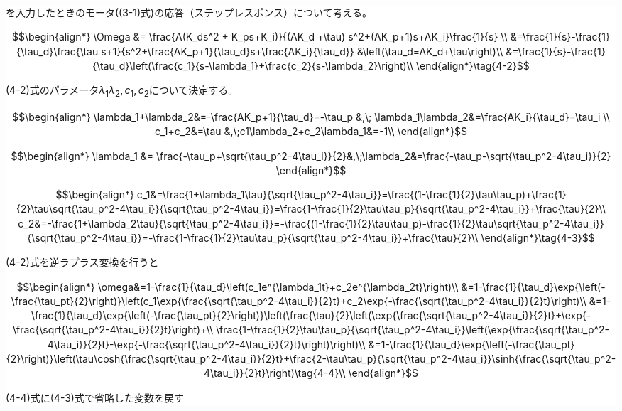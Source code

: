 を入力したときのモータ((3-1)式)の応答（ステップレスポンス）について考える。

```math
\begin{align*}
\Omega &= \frac{A(K_ds^2 + K_ps+K_i)}{(AK_d +\tau) s^2+(AK_p+1)s+AK_i}\frac{1}{s} \\
&=\frac{1}{s}-\frac{1}{\tau_d}\frac{\tau s+1}{s^2+\frac{AK_p+1}{\tau_d}s+\frac{AK_i}{\tau_d}} &\left(\tau_d=AK_d+\tau\right)\\
&=\frac{1}{s}-\frac{1}{\tau_d}\left(\frac{c_1}{s-\lambda_1}+\frac{c_2}{s-\lambda_2}\right)\\
\end{align*}\tag{4-2}
```

(4-2)式のパラメータ$\lambda_1\lambda_2,c_1,c_2$について決定する。

```math
\begin{align*}
\lambda_1+\lambda_2&=-\frac{AK_p+1}{\tau_d}=-\tau_p &,\; \lambda_1\lambda_2&=\frac{AK_i}{\tau_d}=\tau_i \\
c_1+c_2&=\tau &,\;c1\lambda_2+c_2\lambda_1&=-1\\
\end{align*}
```

```math
\begin{align*}
\lambda_1 &= \frac{-\tau_p+\sqrt{\tau_p^2-4\tau_i}}{2}&,\;\lambda_2&=\frac{-\tau_p-\sqrt{\tau_p^2-4\tau_i}}{2}
\end{align*}
```

```math
\begin{align*}
c_1&=\frac{1+\lambda_1\tau}{\sqrt{\tau_p^2-4\tau_i}}=\frac{(1-\frac{1}{2}\tau\tau_p)+\frac{1}{2}\tau\sqrt{\tau_p^2-4\tau_i}}{\sqrt{\tau_p^2-4\tau_i}}=\frac{1-\frac{1}{2}\tau\tau_p}{\sqrt{\tau_p^2-4\tau_i}}+\frac{\tau}{2}\\
c_2&=-\frac{1+\lambda_2\tau}{\sqrt{\tau_p^2-4\tau_i}}=-\frac{(1-\frac{1}{2}\tau\tau_p)-\frac{1}{2}\tau\sqrt{\tau_p^2-4\tau_i}}{\sqrt{\tau_p^2-4\tau_i}}=-\frac{1-\frac{1}{2}\tau\tau_p}{\sqrt{\tau_p^2-4\tau_i}}+\frac{\tau}{2}\\
\end{align*}\tag{4-3}
```

(4-2)式を逆ラプラス変換を行うと

```math
\begin{align*}
\omega&=1-\frac{1}{\tau_d}\left(c_1e^{\lambda_1t}+c_2e^{\lambda_2t}\right)\\
&=1-\frac{1}{\tau_d}\exp{\left(-\frac{\tau_pt}{2}\right)}\left(c_1\exp{\frac{\sqrt{\tau_p^2-4\tau_i}}{2}t}+c_2\exp{-\frac{\sqrt{\tau_p^2-4\tau_i}}{2}t}\right)\\
&=1-\frac{1}{\tau_d}\exp{\left(-\frac{\tau_pt}{2}\right)}\left(\frac{\tau}{2}\left(\exp{\frac{\sqrt{\tau_p^2-4\tau_i}}{2}t}+\exp{-\frac{\sqrt{\tau_p^2-4\tau_i}}{2}t}\right)+\\ \frac{1-\frac{1}{2}\tau\tau_p}{\sqrt{\tau_p^2-4\tau_i}}\left(\exp{\frac{\sqrt{\tau_p^2-4\tau_i}}{2}t}-\exp{-\frac{\sqrt{\tau_p^2-4\tau_i}}{2}t}\right)\right)\\
&=1-\frac{1}{\tau_d}\exp{\left(-\frac{\tau_pt}{2}\right)}\left(\tau\cosh{\frac{\sqrt{\tau_p^2-4\tau_i}}{2}t}+\frac{2-\tau\tau_p}{\sqrt{\tau_p^2-4\tau_i}}\sinh{\frac{\sqrt{\tau_p^2-4\tau_i}}{2}t}\right)\tag{4-4}\\
\end{align*}
```

(4-4)式に(4-3)式で省略した変数を戻す
